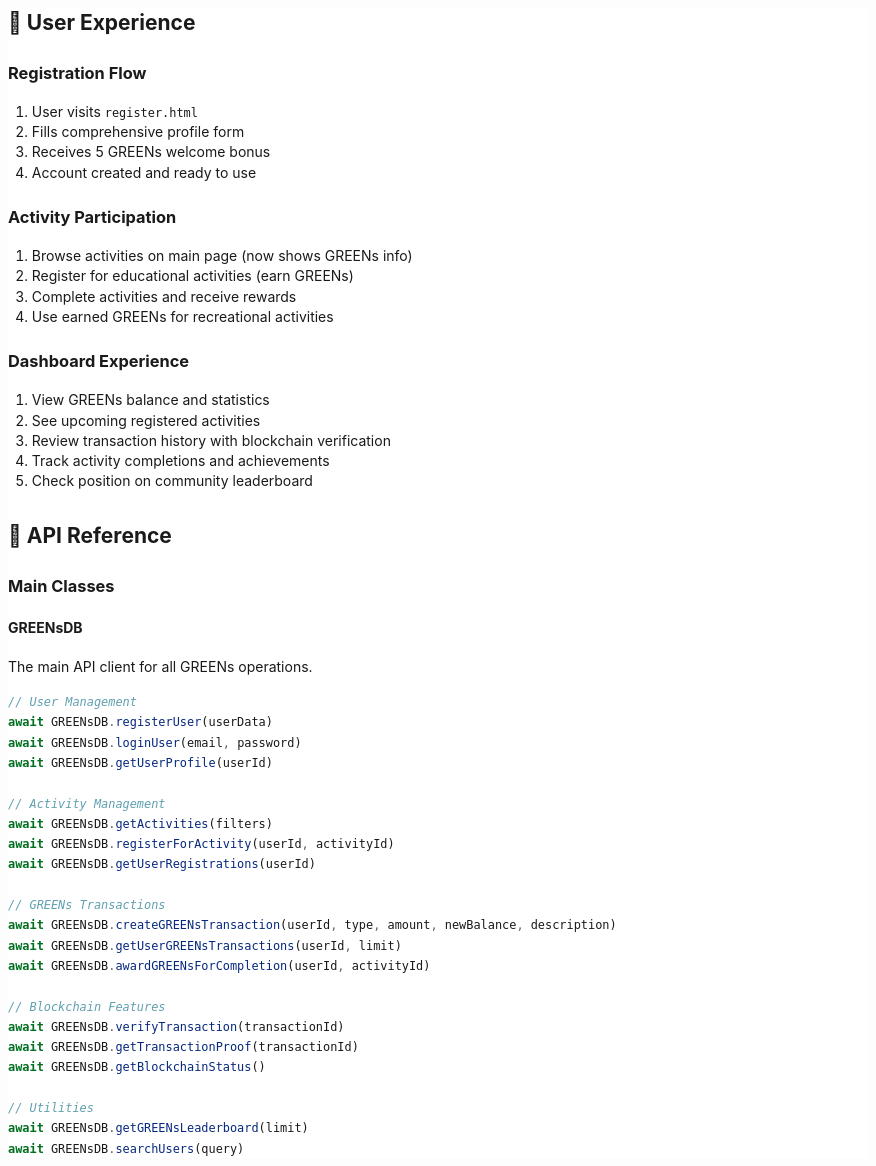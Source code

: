 ## 👥 User Experience

### Registration Flow
1. User visits `register.html`
2. Fills comprehensive profile form
3. Receives 5 GREENs welcome bonus
4. Account created and ready to use

### Activity Participation
1. Browse activities on main page (now shows GREENs info)
2. Register for educational activities (earn GREENs)
3. Complete activities and receive rewards
4. Use earned GREENs for recreational activities

### Dashboard Experience
1. View GREENs balance and statistics
2. See upcoming registered activities
3. Review transaction history with blockchain verification
4. Track activity completions and achievements
5. Check position on community leaderboard

## 🔧 API Reference

### Main Classes

#### GREENsDB
The main API client for all GREENs operations.

```javascript
// User Management
await GREENsDB.registerUser(userData)
await GREENsDB.loginUser(email, password)
await GREENsDB.getUserProfile(userId)

// Activity Management
await GREENsDB.getActivities(filters)
await GREENsDB.registerForActivity(userId, activityId)
await GREENsDB.getUserRegistrations(userId)

// GREENs Transactions
await GREENsDB.createGREENsTransaction(userId, type, amount, newBalance, description)
await GREENsDB.getUserGREENsTransactions(userId, limit)
await GREENsDB.awardGREENsForCompletion(userId, activityId)

// Blockchain Features
await GREENsDB.verifyTransaction(transactionId)
await GREENsDB.getTransactionProof(transactionId)
await GREENsDB.getBlockchainStatus()

// Utilities
await GREENsDB.getGREENsLeaderboard(limit)
await GREENsDB.searchUsers(query)
```
